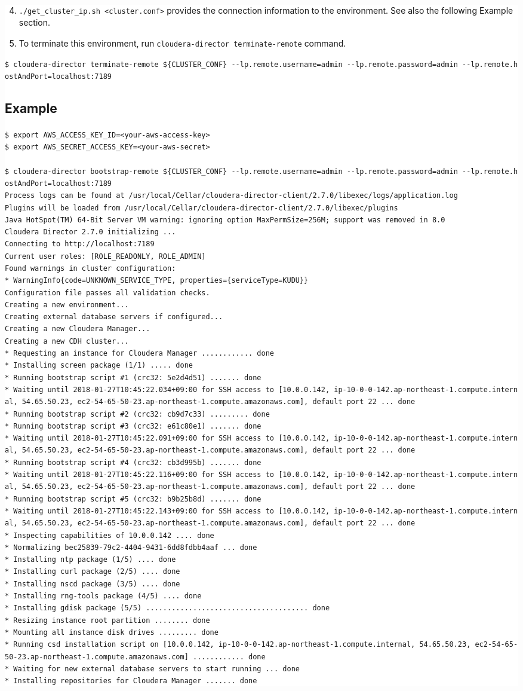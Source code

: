 4. `./get_cluster_ip.sh <cluster.conf>` provides the connection information to the environment. See also the following Example section.

5. To terminate this environment, run `cloudera-director terminate-remote` command.

```
$ cloudera-director terminate-remote ${CLUSTER_CONF} --lp.remote.username=admin --lp.remote.password=admin --lp.remote.hostAndPort=localhost:7189
```

## Example
```
$ export AWS_ACCESS_KEY_ID=<your-aws-access-key>
$ export AWS_SECRET_ACCESS_KEY=<your-aws-secret>

$ cloudera-director bootstrap-remote ${CLUSTER_CONF} --lp.remote.username=admin --lp.remote.password=admin --lp.remote.hostAndPort=localhost:7189
Process logs can be found at /usr/local/Cellar/cloudera-director-client/2.7.0/libexec/logs/application.log
Plugins will be loaded from /usr/local/Cellar/cloudera-director-client/2.7.0/libexec/plugins
Java HotSpot(TM) 64-Bit Server VM warning: ignoring option MaxPermSize=256M; support was removed in 8.0
Cloudera Director 2.7.0 initializing ...
Connecting to http://localhost:7189
Current user roles: [ROLE_READONLY, ROLE_ADMIN]
Found warnings in cluster configuration:
* WarningInfo{code=UNKNOWN_SERVICE_TYPE, properties={serviceType=KUDU}}
Configuration file passes all validation checks.
Creating a new environment...
Creating external database servers if configured...
Creating a new Cloudera Manager...
Creating a new CDH cluster...
* Requesting an instance for Cloudera Manager ............ done
* Installing screen package (1/1) ..... done
* Running bootstrap script #1 (crc32: 5e2d4d51) ....... done
* Waiting until 2018-01-27T10:45:22.034+09:00 for SSH access to [10.0.0.142, ip-10-0-0-142.ap-northeast-1.compute.internal, 54.65.50.23, ec2-54-65-50-23.ap-northeast-1.compute.amazonaws.com], default port 22 ... done
* Running bootstrap script #2 (crc32: cb9d7c33) ......... done
* Running bootstrap script #3 (crc32: e61c80e1) ....... done
* Waiting until 2018-01-27T10:45:22.091+09:00 for SSH access to [10.0.0.142, ip-10-0-0-142.ap-northeast-1.compute.internal, 54.65.50.23, ec2-54-65-50-23.ap-northeast-1.compute.amazonaws.com], default port 22 ... done
* Running bootstrap script #4 (crc32: cb3d995b) ....... done
* Waiting until 2018-01-27T10:45:22.116+09:00 for SSH access to [10.0.0.142, ip-10-0-0-142.ap-northeast-1.compute.internal, 54.65.50.23, ec2-54-65-50-23.ap-northeast-1.compute.amazonaws.com], default port 22 ... done
* Running bootstrap script #5 (crc32: b9b25b8d) ....... done
* Waiting until 2018-01-27T10:45:22.143+09:00 for SSH access to [10.0.0.142, ip-10-0-0-142.ap-northeast-1.compute.internal, 54.65.50.23, ec2-54-65-50-23.ap-northeast-1.compute.amazonaws.com], default port 22 ... done
* Inspecting capabilities of 10.0.0.142 .... done
* Normalizing bec25839-79c2-4404-9431-6dd8fdbb4aaf ... done
* Installing ntp package (1/5) .... done
* Installing curl package (2/5) .... done
* Installing nscd package (3/5) .... done
* Installing rng-tools package (4/5) .... done
* Installing gdisk package (5/5) ...................................... done
* Resizing instance root partition ........ done
* Mounting all instance disk drives ......... done
* Running csd installation script on [10.0.0.142, ip-10-0-0-142.ap-northeast-1.compute.internal, 54.65.50.23, ec2-54-65-50-23.ap-northeast-1.compute.amazonaws.com] ............ done
* Waiting for new external database servers to start running ... done
* Installing repositories for Cloudera Manager ....... done
```